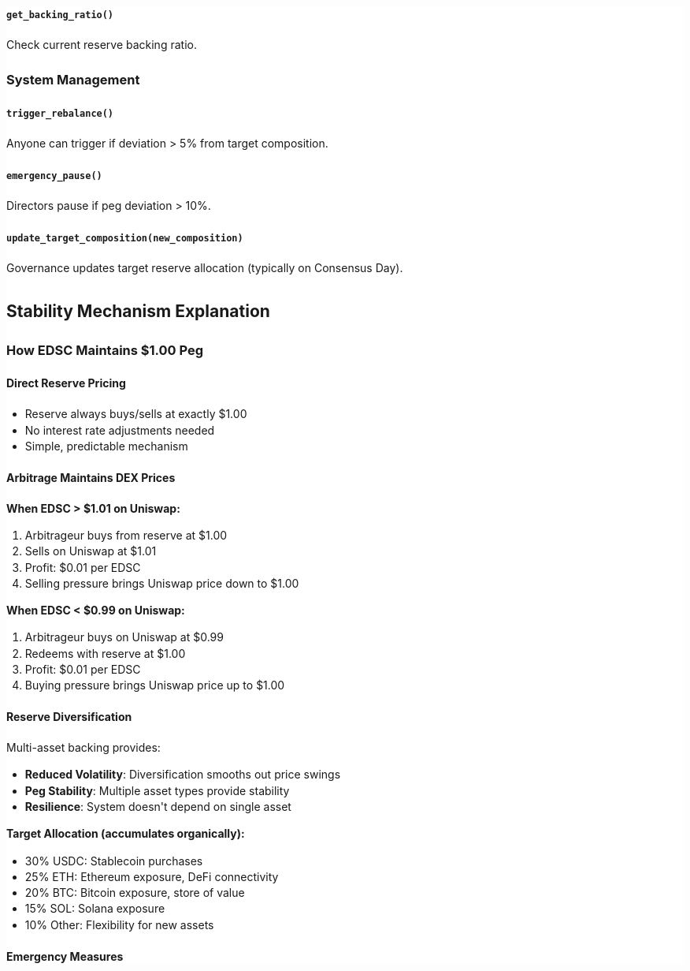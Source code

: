 #### `get_backing_ratio()`
Check current reserve backing ratio.

### System Management

#### `trigger_rebalance()`
Anyone can trigger if deviation > 5% from target composition.

#### `emergency_pause()`
Directors pause if peg deviation > 10%.

#### `update_target_composition(new_composition)`
Governance updates target reserve allocation (typically on Consensus Day).

## Stability Mechanism Explanation

### How EDSC Maintains $1.00 Peg

#### Direct Reserve Pricing
- Reserve always buys/sells at exactly $1.00
- No interest rate adjustments needed
- Simple, predictable mechanism

#### Arbitrage Maintains DEX Prices
**When EDSC > $1.01 on Uniswap:**
1. Arbitrageur buys from reserve at $1.00
2. Sells on Uniswap at $1.01
3. Profit: $0.01 per EDSC
4. Selling pressure brings Uniswap price down to $1.00

**When EDSC < $0.99 on Uniswap:**
1. Arbitrageur buys on Uniswap at $0.99
2. Redeems with reserve at $1.00
3. Profit: $0.01 per EDSC
4. Buying pressure brings Uniswap price up to $1.00

#### Reserve Diversification

Multi-asset backing provides:
- **Reduced Volatility**: Diversification smooths out price swings
- **Peg Stability**: Multiple asset types provide stability
- **Resilience**: System doesn't depend on single asset

**Target Allocation (accumulates organically):**
- 30% USDC: Stablecoin purchases
- 25% ETH: Ethereum exposure, DeFi connectivity
- 20% BTC: Bitcoin exposure, store of value
- 15% SOL: Solana exposure
- 10% Other: Flexibility for new assets

#### Emergency Measures
